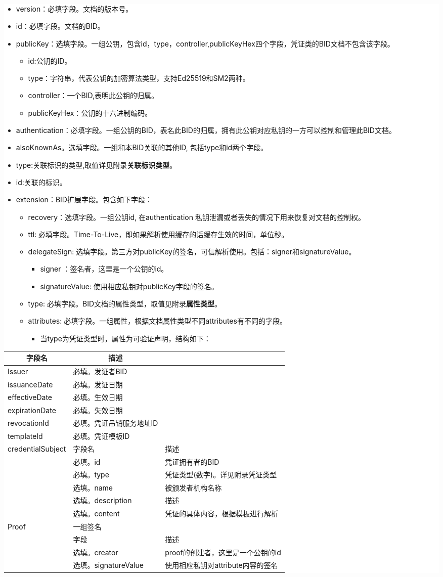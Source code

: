 + version：必填字段。文档的版本号。

+ id：必填字段。文档的BID。

+ publicKey：选填字段。一组公钥，包含id，type，controller,publicKeyHex四个字段，凭证类的BID文档不包含该字段。

  + id:公钥的ID。
  + type：字符串，代表公钥的加密算法类型，支持Ed25519和SM2两种。

  + controller：一个BID,表明此公钥的归属。
  + publicKeyHex：公钥的十六进制编码。

+ authentication：必填字段。一组公钥的BID，表名此BID的归属，拥有此公钥对应私钥的一方可以控制和管理此BID文档。

+  alsoKnownAs。选填字段。一组和本BID关联的其他ID, 包括type和id两个字段。

  + type:关联标识的类型,取值详见附录**关联标识类型**。

  + id:关联的标识。

+ extension：BID扩展字段。包含如下字段：

  + recovery：选填字段。一组公钥id, 在authentication 私钥泄漏或者丢失的情况下用来恢复对文档的控制权。

  + ttl: 必填字段。Time-To-Live，即如果解析使用缓存的话缓存生效的时间，单位秒。

  + delegateSign: 选填字段。第三方对publicKey的签名，可信解析使用。包括：signer和signatureValue。

    + signer ：签名者，这里是一个公钥的id。

    + signatureValue: 使用相应私钥对publicKey字段的签名。

  + type: 必填字段。BID文档的属性类型，取值见附录**属性类型**。

  + attributes: 必填字段。一组属性，根据文档属性类型不同attributes有不同的字段。
    + 当type为凭证类型时，属性为可验证声明，结构如下：

| 字段名            | 描述                     |                                   |
| ----------------- | ------------------------ | --------------------------------- |
| Issuer            | 必填。发证者BID          |                                   |
| issuanceDate      | 必填。发证日期           |                                   |
| effectiveDate     | 必填。生效日期           |                                   |
| expirationDate    | 必填。失效日期           |                                   |
| revocationId      | 必填。凭证吊销服务地址ID |                                   |
| templateId        | 必填。凭证模板ID         |                                   |
| credentialSubject | 字段名                   | 描述                              |
|                   | 必填。id                 | 凭证拥有者的BID                   |
|                   | 必填。type               | 凭证类型(数字)。详见附录凭证类型  |
|                   | 选填。name               | 被颁发者机构名称                  |
|                   | 选填。description        | 描述                              |
|                   | 选填。content            | 凭证的具体内容，根据模板进行解析  |
| Proof             | 一组签名                 |                                   |
|                   | 字段                     | 描述                              |
|                   | 选填。creator            | proof的创建者，这里是一个公钥的id |
|                   | 选填。signatureValue     | 使用相应私钥对attribute内容的签名 |
